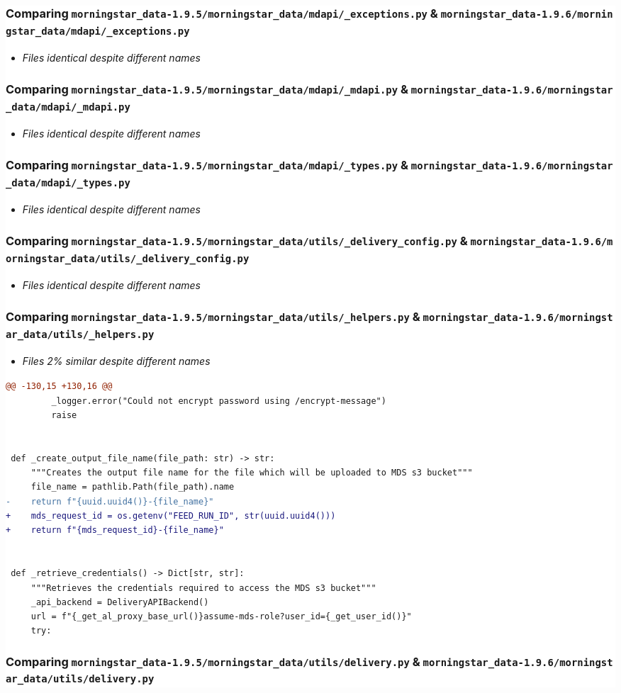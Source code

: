 ### Comparing `morningstar_data-1.9.5/morningstar_data/mdapi/_exceptions.py` & `morningstar_data-1.9.6/morningstar_data/mdapi/_exceptions.py`

 * *Files identical despite different names*

### Comparing `morningstar_data-1.9.5/morningstar_data/mdapi/_mdapi.py` & `morningstar_data-1.9.6/morningstar_data/mdapi/_mdapi.py`

 * *Files identical despite different names*

### Comparing `morningstar_data-1.9.5/morningstar_data/mdapi/_types.py` & `morningstar_data-1.9.6/morningstar_data/mdapi/_types.py`

 * *Files identical despite different names*

### Comparing `morningstar_data-1.9.5/morningstar_data/utils/_delivery_config.py` & `morningstar_data-1.9.6/morningstar_data/utils/_delivery_config.py`

 * *Files identical despite different names*

### Comparing `morningstar_data-1.9.5/morningstar_data/utils/_helpers.py` & `morningstar_data-1.9.6/morningstar_data/utils/_helpers.py`

 * *Files 2% similar despite different names*

```diff
@@ -130,15 +130,16 @@
         _logger.error("Could not encrypt password using /encrypt-message")
         raise
 
 
 def _create_output_file_name(file_path: str) -> str:
     """Creates the output file name for the file which will be uploaded to MDS s3 bucket"""
     file_name = pathlib.Path(file_path).name
-    return f"{uuid.uuid4()}-{file_name}"
+    mds_request_id = os.getenv("FEED_RUN_ID", str(uuid.uuid4()))
+    return f"{mds_request_id}-{file_name}"
 
 
 def _retrieve_credentials() -> Dict[str, str]:
     """Retrieves the credentials required to access the MDS s3 bucket"""
     _api_backend = DeliveryAPIBackend()
     url = f"{_get_al_proxy_base_url()}assume-mds-role?user_id={_get_user_id()}"
     try:
```

### Comparing `morningstar_data-1.9.5/morningstar_data/utils/delivery.py` & `morningstar_data-1.9.6/morningstar_data/utils/delivery.py`
